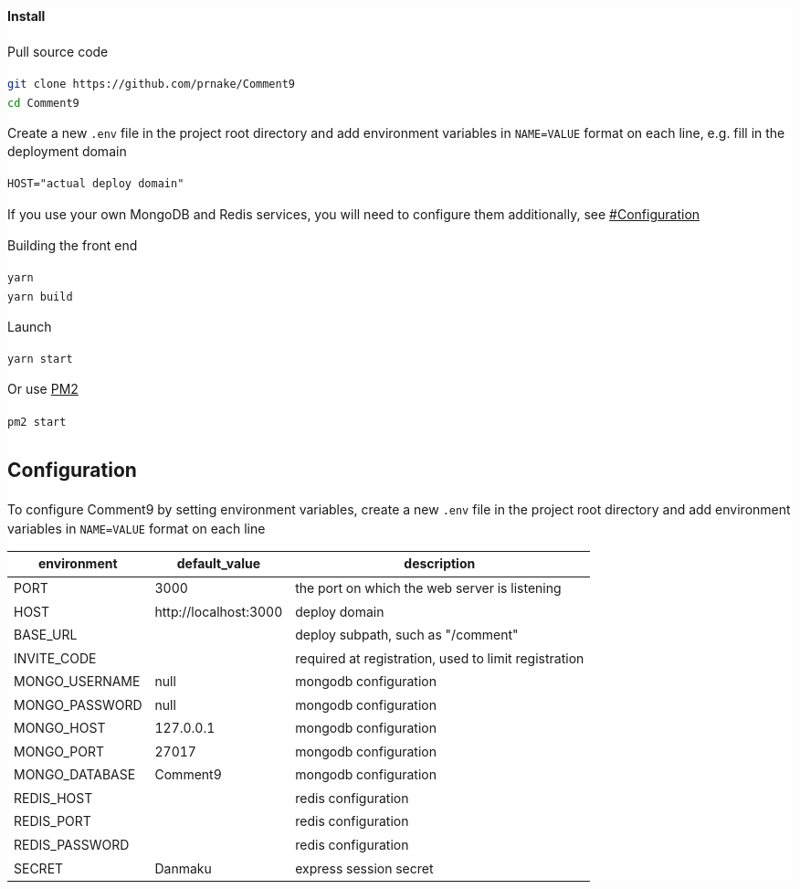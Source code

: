 #### Install

Pull source code

```bash
git clone https://github.com/prnake/Comment9
cd Comment9
```

Create a new `.env` file in the project root directory and add environment variables in `NAME=VALUE` format on each line, e.g. fill in the deployment domain

```env
HOST="actual deploy domain"
```

If you use your own MongoDB and Redis services, you will need to configure them additionally, see [#Configuration](#Configuration)

Building the front end

```bash
yarn
yarn build
```

Launch

```bash
yarn start
```

Or use [PM2](https://pm2.keymetrics.io/docs/usage/quick-start/)

```bash
pm2 start
```

## Configuration

To configure Comment9 by setting environment variables, create a new `.env` file in the project root directory and add environment variables in `NAME=VALUE` format on each line

| environment    | default_value         | description                  |
| -------------- | --------------------- | ---------------------------- |
| PORT           | 3000                  | the port on which the web server is listening |
| HOST           | http://localhost:3000 | deploy domain                     |
| BASE_URL       |                       | deploy subpath, such as "/comment"  |
| INVITE_CODE    |                       | required at registration, used to limit registration |
| MONGO_USERNAME | null                  | mongodb configuration                 |
| MONGO_PASSWORD | null                  | mongodb configuration                 |
| MONGO_HOST     | 127.0.0.1             | mongodb configuration                 |
| MONGO_PORT     | 27017                 | mongodb configuration                 |
| MONGO_DATABASE | Comment9              | mongodb configuration                 |
| REDIS_HOST     |                       | redis configuration                   |
| REDIS_PORT     |                       | redis configuration                   |
| REDIS_PASSWORD |                       | redis configuration                   |
| SECRET         | Danmaku               | express session secret    |
